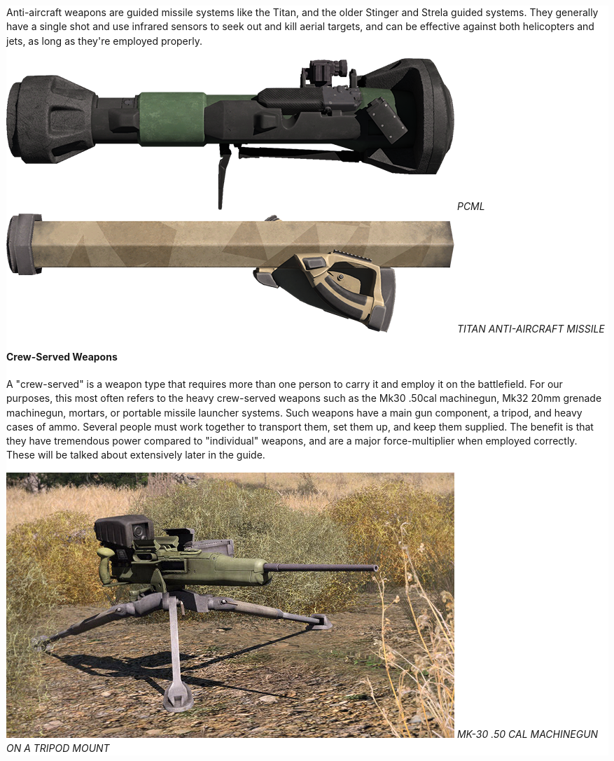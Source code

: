 Anti-aircraft weapons are guided missile systems like the Titan, and the older Stinger and Strela guided systems. They generally have a single shot and use infrared sensors to seek out and kill aerial targets, and can be effective against both helicopters and jets, as long as they're employed properly.

![img85](_images/basic-infantry-skills/85.png)
_PCML_
![img86](_images/basic-infantry-skills/86.png)
_TITAN ANTI-AIRCRAFT MISSILE_

#### Crew-Served Weapons
A "crew-served" is a weapon type that requires more than one person to carry it and employ it on the battlefield. For our purposes, this most often refers to the heavy crew-served weapons such as the Mk30 .50cal machinegun, Mk32 20mm grenade machinegun, mortars, or portable missile launcher systems. Such weapons have a main gun component, a tripod, and heavy cases of ammo. Several people must work together to transport them, set them up, and keep them supplied. The benefit is that they have tremendous power compared to "individual" weapons, and are a major force-multiplier when employed correctly. These will be talked about extensively later in the guide.

![img87](_images/basic-infantry-skills/87.jpg)
_MK-30 .50 CAL MACHINEGUN ON A TRIPOD MOUNT_
